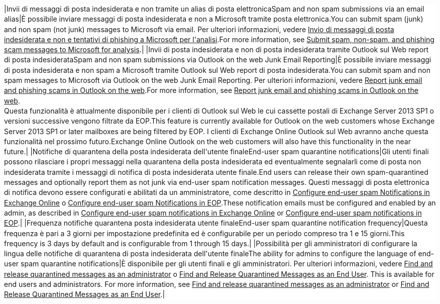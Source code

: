 |<span data-ttu-id="5f2c9-163">Invii di messaggi di posta indesiderata e non tramite un alias di posta elettronica</span><span class="sxs-lookup"><span data-stu-id="5f2c9-163">Spam and non spam submissions via an email alias</span></span>|<span data-ttu-id="5f2c9-164">È possibile inviare messaggi di posta indesiderata e non a Microsoft tramite posta elettronica.</span><span class="sxs-lookup"><span data-stu-id="5f2c9-164">You can submit spam (junk) and non spam (not junk) messages to Microsoft via email.</span></span> <span data-ttu-id="5f2c9-165">Per ulteriori informazioni, vedere [Invio di messaggi di posta indesiderata e non e tentativi di phishing a Microsoft per l'analisi](../submit-spam-non-spam-and-phishing-scam-messages-to-microsoft-for-analysis.md).</span><span class="sxs-lookup"><span data-stu-id="5f2c9-165">For more information, see [Submit spam, non-spam, and phishing scam messages to Microsoft for analysis](../submit-spam-non-spam-and-phishing-scam-messages-to-microsoft-for-analysis.md).</span></span>|
|<span data-ttu-id="5f2c9-166">Invii di posta indesiderata e non di posta indesiderata tramite Outlook sul Web report di posta indesiderata</span><span class="sxs-lookup"><span data-stu-id="5f2c9-166">Spam and non spam submissions via Outlook on the web Junk Email Reporting</span></span>|<span data-ttu-id="5f2c9-167">È possibile inviare messaggi di posta indesiderata e non spam a Microsoft tramite Outlook sul Web report di posta indesiderata.</span><span class="sxs-lookup"><span data-stu-id="5f2c9-167">You can submit spam and non spam messages to Microsoft via Outlook on the web Junk Email Reporting.</span></span> <span data-ttu-id="5f2c9-168">Per ulteriori informazioni, vedere [Report junk email and phishing scams in Outlook on the web](../report-junk-email-and-phishing-scams-in-outlook-on-the-web-eop.md).</span><span class="sxs-lookup"><span data-stu-id="5f2c9-168">For more information, see [Report junk email and phishing scams in Outlook on the web](../report-junk-email-and-phishing-scams-in-outlook-on-the-web-eop.md).</span></span>  <br/> <span data-ttu-id="5f2c9-169">Questa funzionalità è attualmente disponibile per i clienti di Outlook sul Web le cui cassette postali di Exchange Server 2013 SP1 o versioni successive vengono filtrate da EOP.</span><span class="sxs-lookup"><span data-stu-id="5f2c9-169">This feature is currently available for Outlook on the web customers whose Exchange Server 2013 SP1 or later mailboxes are being filtered by EOP.</span></span> <span data-ttu-id="5f2c9-170">I clienti di Exchange Online Outlook sul Web avranno anche questa funzionalità nel prossimo futuro.</span><span class="sxs-lookup"><span data-stu-id="5f2c9-170">Exchange Online Outlook on the web customers will also have this functionality in the near future.</span></span>|
|<span data-ttu-id="5f2c9-171">Notifiche di quarantena della posta indesiderata dell'utente finale</span><span class="sxs-lookup"><span data-stu-id="5f2c9-171">End-user spam quarantine notifications</span></span>|<span data-ttu-id="5f2c9-172">Gli utenti finali possono rilasciare i propri messaggi nella quarantena della posta indesiderata ed eventualmente segnalarli come di posta non indesiderata tramite i messaggi di notifica di posta indesiderata utente finale.</span><span class="sxs-lookup"><span data-stu-id="5f2c9-172">End users can release their own spam-quarantined messages and optionally report them as not junk via end-user spam notification messages.</span></span> <span data-ttu-id="5f2c9-173">Questi messaggi di posta elettronica di notifica devono essere configurati e abilitati da un amministratore, come descritto in [Configure end-user spam Notifications in Exchange Online](../configure-end-user-spam-notifications-in-exchange-online.md) o [Configure end-user spam Notifications in EOP](../configure-end-user-spam-notifications-in-eop.md).</span><span class="sxs-lookup"><span data-stu-id="5f2c9-173">These notification emails must be configured and enabled by an admin, as described in [Configure end-user spam notifications in Exchange Online](../configure-end-user-spam-notifications-in-exchange-online.md) or [Configure end-user spam notifications in EOP](../configure-end-user-spam-notifications-in-eop.md).</span></span>|
|<span data-ttu-id="5f2c9-174">Frequenza notifiche quarantena posta indesiderata utente finale</span><span class="sxs-lookup"><span data-stu-id="5f2c9-174">End-user spam quarantine notification frequency</span></span>|<span data-ttu-id="5f2c9-175">Questa frequenza è pari a 3 giorni per impostazione predefinita ed è configurabile per un periodo compreso tra 1 e 15 giorni.</span><span class="sxs-lookup"><span data-stu-id="5f2c9-175">This frequency is 3 days by default and is configurable from 1 through 15 days.</span></span>|
|<span data-ttu-id="5f2c9-176">Possibilità per gli amministratori di configurare la lingua delle notifiche di quarantena di posta indesiderata dell'utente finale</span><span class="sxs-lookup"><span data-stu-id="5f2c9-176">The ability for admins to configure the language of end-user spam quarantine notifications</span></span>|<span data-ttu-id="5f2c9-p117">È disponibile per gli utenti finali e gli amministratori. Per ulteriori informazioni, vedere [Find and release quarantined messages as an administrator](../find-and-release-quarantined-messages-as-an-administrator.md) o [Find and Release Quarantined Messages as an End User](http://technet.microsoft.com/library/e439b560-827a-4807-abd3-6b861c1ff786.aspx).  </span><span class="sxs-lookup"><span data-stu-id="5f2c9-p117">This is available for end users and administrators. For more information, see [Find and release quarantined messages as an administrator](../find-and-release-quarantined-messages-as-an-administrator.md) or [Find and Release Quarantined Messages as an End User](http://technet.microsoft.com/library/e439b560-827a-4807-abd3-6b861c1ff786.aspx).</span></span>|
